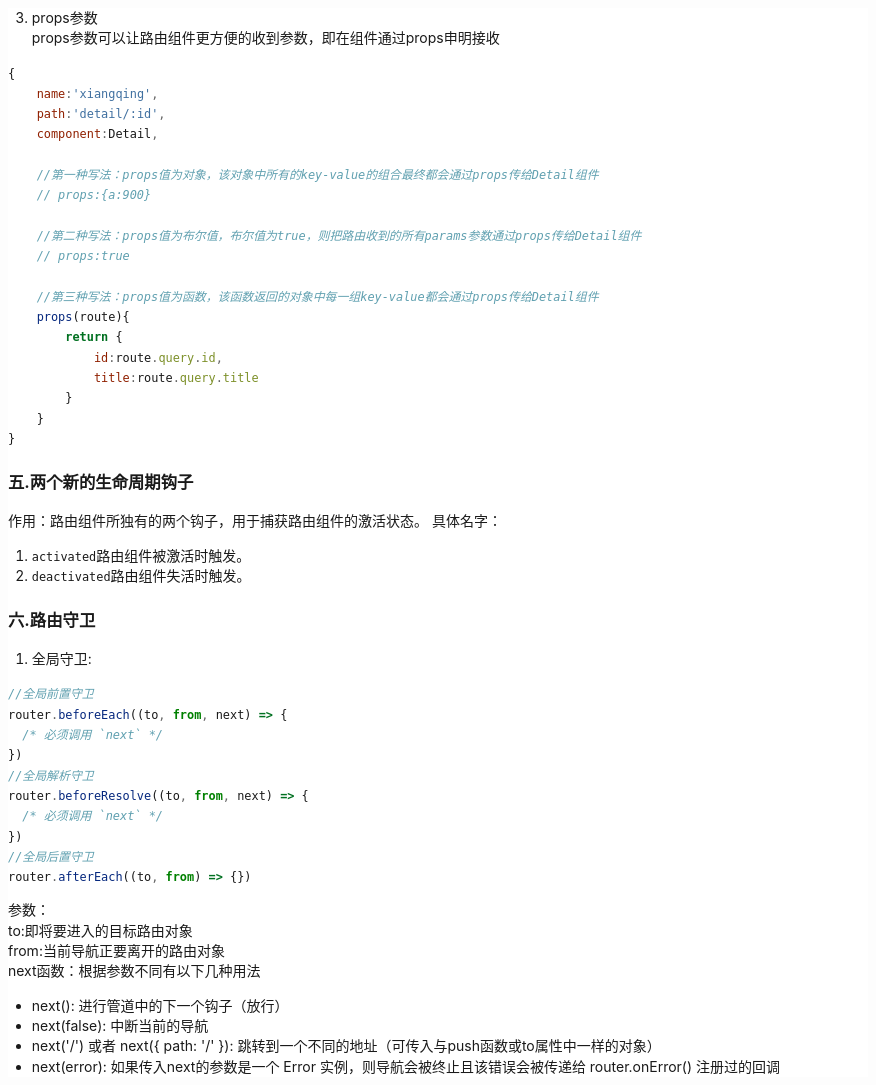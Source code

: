 

3. props参数  
props参数可以让路由组件更方便的收到参数，即在组件通过props申明接收  

```js
{
	name:'xiangqing',
	path:'detail/:id',
	component:Detail,

	//第一种写法：props值为对象，该对象中所有的key-value的组合最终都会通过props传给Detail组件
	// props:{a:900}

	//第二种写法：props值为布尔值，布尔值为true，则把路由收到的所有params参数通过props传给Detail组件
	// props:true
	
	//第三种写法：props值为函数，该函数返回的对象中每一组key-value都会通过props传给Detail组件
	props(route){
		return {
			id:route.query.id,
			title:route.query.title
		}
	}
}

```



  
### 五.两个新的生命周期钩子
作用：路由组件所独有的两个钩子，用于捕获路由组件的激活状态。
具体名字：
1. `activated`路由组件被激活时触发。
2. `deactivated`路由组件失活时触发。



### 六.路由守卫
1. 全局守卫:
```js
//全局前置守卫
router.beforeEach((to, from, next) => {
  /* 必须调用 `next` */
})
//全局解析守卫
router.beforeResolve((to, from, next) => {
  /* 必须调用 `next` */
})
//全局后置守卫
router.afterEach((to, from) => {})
```
参数：  
to:即将要进入的目标路由对象   
from:当前导航正要离开的路由对象  
next函数：根据参数不同有以下几种用法  
* next(): 进行管道中的下一个钩子（放行）  
* next(false): 中断当前的导航    
* next('/') 或者 next({ path: '/' }): 跳转到一个不同的地址（可传入与push函数或to属性中一样的对象）  
* next(error): 如果传入next的参数是一个 Error 实例，则导航会被终止且该错误会被传递给 router.onError() 注册过的回调   
